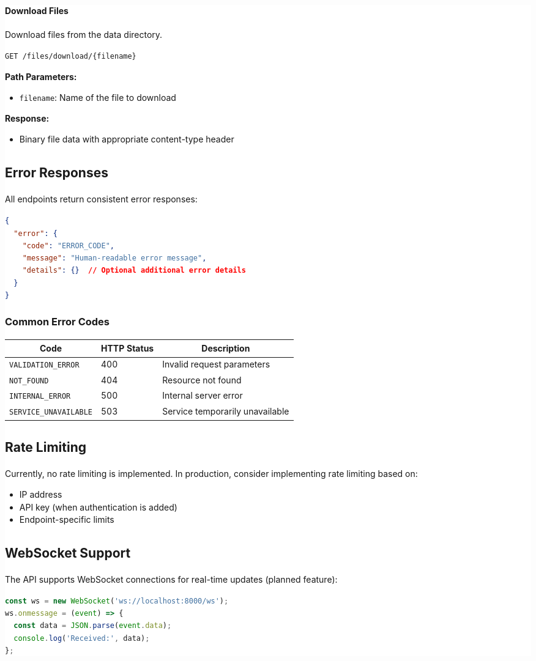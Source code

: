 #### Download Files

Download files from the data directory.

```http
GET /files/download/{filename}
```

**Path Parameters:**
- `filename`: Name of the file to download

**Response:**
- Binary file data with appropriate content-type header

## Error Responses

All endpoints return consistent error responses:

```json
{
  "error": {
    "code": "ERROR_CODE",
    "message": "Human-readable error message",
    "details": {}  // Optional additional error details
  }
}
```

### Common Error Codes

| Code | HTTP Status | Description |
|------|------------|-------------|
| `VALIDATION_ERROR` | 400 | Invalid request parameters |
| `NOT_FOUND` | 404 | Resource not found |
| `INTERNAL_ERROR` | 500 | Internal server error |
| `SERVICE_UNAVAILABLE` | 503 | Service temporarily unavailable |

## Rate Limiting

Currently, no rate limiting is implemented. In production, consider implementing rate limiting based on:
- IP address
- API key (when authentication is added)
- Endpoint-specific limits

## WebSocket Support

The API supports WebSocket connections for real-time updates (planned feature):

```javascript
const ws = new WebSocket('ws://localhost:8000/ws');
ws.onmessage = (event) => {
  const data = JSON.parse(event.data);
  console.log('Received:', data);
};
```
